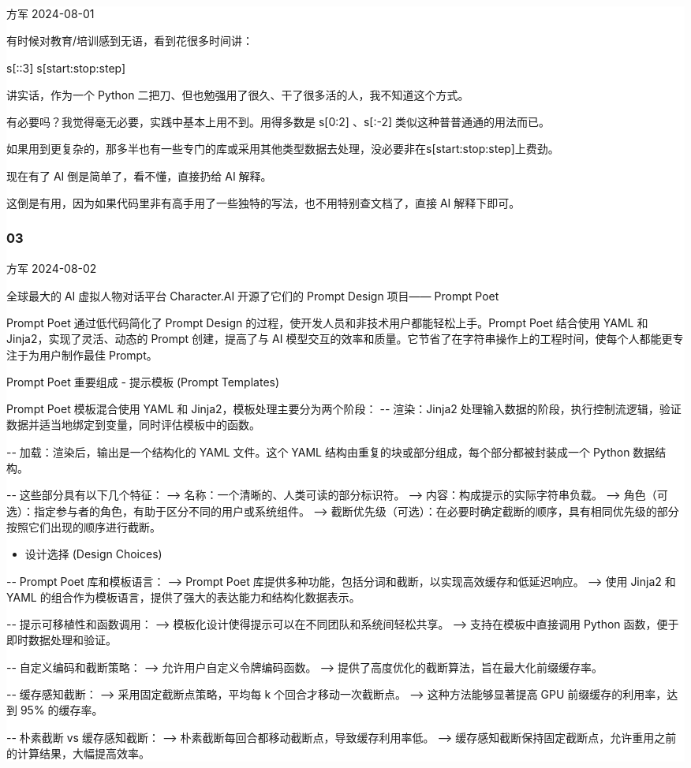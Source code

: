 方军 2024-08-01

有时候对教育/培训感到无语，看到花很多时间讲：

s[::3]
s[start:stop:step]

讲实话，作为一个 Python 二把刀、但也勉强用了很久、干了很多活的人，我不知道这个方式。

有必要吗？我觉得毫无必要，实践中基本上用不到。用得多数是 s[0:2] 、s[:-2] 类似这种普普通通的用法而已。

如果用到更复杂的，那多半也有一些专门的库或采用其他类型数据去处理，没必要非在s[start:stop:step]上费劲。

现在有了 AI 倒是简单了，看不懂，直接扔给 AI 解释。

这倒是有用，因为如果代码里非有高手用了一些独特的写法，也不用特别查文档了，直接 AI 解释下即可。

### 03

方军 2024-08-02

全球最大的 AI 虚拟人物对话平台  Character.AI 开源了它们的 Prompt Design 项目—— Prompt Poet 

Prompt Poet 通过低代码简化了 Prompt Design 的过程，使开发人员和非技术用户都能轻松上手。Prompt Poet 结合使用 YAML 和 Jinja2，实现了灵活、动态的 Prompt 创建，提高了与 AI 模型交互的效率和质量。它节省了在字符串操作上的工程时间，使每个人都能更专注于为用户制作最佳 Prompt。

Prompt Poet 重要组成 - 提示模板 (Prompt Templates)

Prompt Poet 模板混合使用 YAML 和 Jinja2，模板处理主要分为两个阶段：
-- 渲染：Jinja2 处理输入数据的阶段，执行控制流逻辑，验证数据并适当地绑定到变量，同时评估模板中的函数。

-- 加载：渲染后，输出是一个结构化的 YAML 文件。这个 YAML 结构由重复的块或部分组成，每个部分都被封装成一个 Python 数据结构。

-- 这些部分具有以下几个特征：
--> 名称：一个清晰的、人类可读的部分标识符。
--> 内容：构成提示的实际字符串负载。
--> 角色（可选）：指定参与者的角色，有助于区分不同的用户或系统组件。
--> 截断优先级（可选）：在必要时确定截断的顺序，具有相同优先级的部分按照它们出现的顺序进行截断。

- 设计选择 (Design Choices)

-- Prompt Poet 库和模板语言：
--> Prompt Poet 库提供多种功能，包括分词和截断，以实现高效缓存和低延迟响应。
--> 使用 Jinja2 和 YAML 的组合作为模板语言，提供了强大的表达能力和结构化数据表示。

-- 提示可移植性和函数调用：
--> 模板化设计使得提示可以在不同团队和系统间轻松共享。
--> 支持在模板中直接调用 Python 函数，便于即时数据处理和验证。

-- 自定义编码和截断策略：
--> 允许用户自定义令牌编码函数。
--> 提供了高度优化的截断算法，旨在最大化前缀缓存率。

-- 缓存感知截断：
--> 采用固定截断点策略，平均每 k 个回合才移动一次截断点。
--> 这种方法能够显著提高 GPU 前缀缓存的利用率，达到 95% 的缓存率。

-- 朴素截断 vs 缓存感知截断：
--> 朴素截断每回合都移动截断点，导致缓存利用率低。
--> 缓存感知截断保持固定截断点，允许重用之前的计算结果，大幅提高效率。
